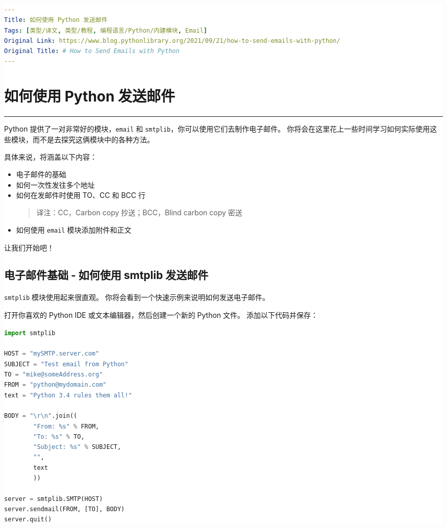 ```yaml
---
Title: 如何使用 Python 发送邮件
Tags: [类型/译文, 类型/教程, 编程语言/Python/内建模块, Email]
Original Link: https://www.blog.pythonlibrary.org/2021/09/21/how-to-send-emails-with-python/
Original Title: # How to Send Emails with Python
---
```


# 如何使用 Python 发送邮件

---

Python 提供了一对非常好的模块，`email` 和 `smtplib`，你可以使用它们去制作电子邮件。
你将会在这里花上一些时间学习如何实际使用这些模块，而不是去探究这俩模块中的各种方法。

具体来说，将涵盖以下内容：

- 电子邮件的基础
- 如何一次性发往多个地址
- 如何在发邮件时使用 TO、CC 和 BCC 行
    > 译注：CC，Carbon copy 抄送；BCC，Blind carbon copy 密送
- 如何使用 `email` 模块添加附件和正文

让我们开始吧！

## 电子邮件基础 - 如何使用 smtplib 发送邮件

`smtplib` 模块使用起来很直观。
你将会看到一个快速示例来说明如何发送电子邮件。

打开你喜欢的 Python IDE 或文本编辑器，然后创建一个新的 Python 文件。
添加以下代码并保存：

```Python
import smtplib

HOST = "mySMTP.server.com"
SUBJECT = "Test email from Python"
TO = "mike@someAddress.org"
FROM = "python@mydomain.com"
text = "Python 3.4 rules them all!"

BODY = "\r\n".join((
        "From: %s" % FROM,
        "To: %s" % TO,
        "Subject: %s" % SUBJECT,
        "",
        text
        ))

server = smtplib.SMTP(HOST)
server.sendmail(FROM, [TO], BODY)
server.quit()
```
